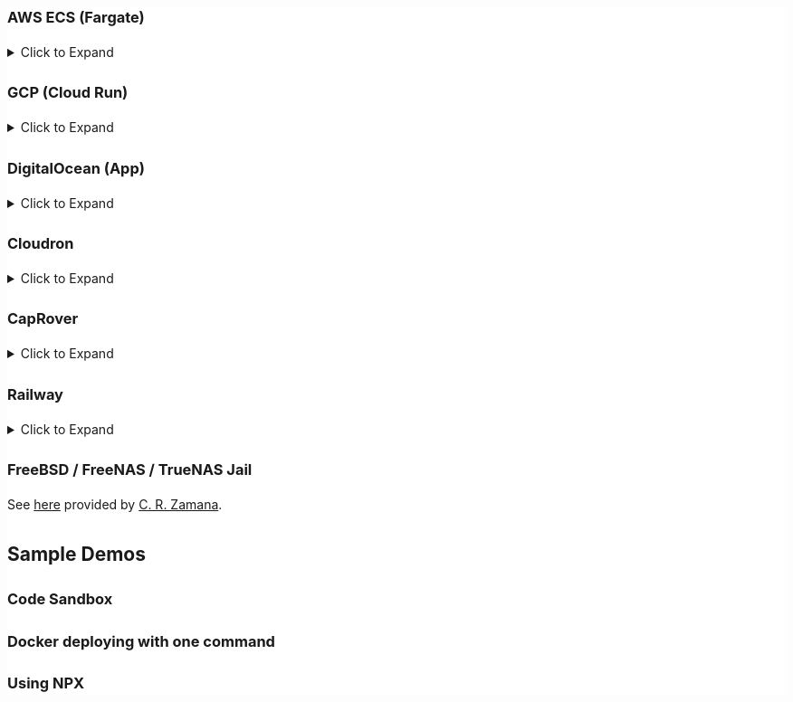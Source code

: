 
### AWS ECS (Fargate)

<details><summary>Click to Expand</summary></details>

### GCP (Cloud Run)

<details><summary>Click to Expand</summary></details>

### DigitalOcean (App)

<details><summary>Click to Expand</summary></details>

### Cloudron

<details><summary>Click to Expand</summary></details>

### CapRover

<details><summary>Click to Expand</summary></details>

### Railway

<details><summary>Click to Expand</summary></details>

### FreeBSD / FreeNAS / TrueNAS Jail

See [here](https://gist.github.com/Zamana/e9281d736f9e9ce5882c6f4b140a590e) provided by [C. R. Zamana](https://github.com/Zamana).


## Sample Demos

### Code Sandbox

<iframe width="100%" height="500" src="https://codesandbox.io/embed/vigorous-firefly-80kq5?hidenavigation=1&theme=dark" title="Code Sandbox" frameBorder="0" allow="clipboard-write"></iframe>

### Docker deploying with one command

<iframe width="100%" height="500" src="https://www.youtube.com/embed/K-UEecQyiOk" title="YouTube video player" frameBorder="0" allow="accelerometer; autoplay; clipboard-write; encrypted-media; gyroscope; picture-in-picture; web-share" allowFullScreen></iframe>

### Using NPX

<iframe width="100%" height="500" src="https://www.youtube.com/embed/v6Nn75P1p7I" title="YouTube video player" frameBorder="0" allow="accelerometer; autoplay; clipboard-write; encrypted-media; gyroscope; picture-in-picture; web-share" allowFullScreen></iframe>

